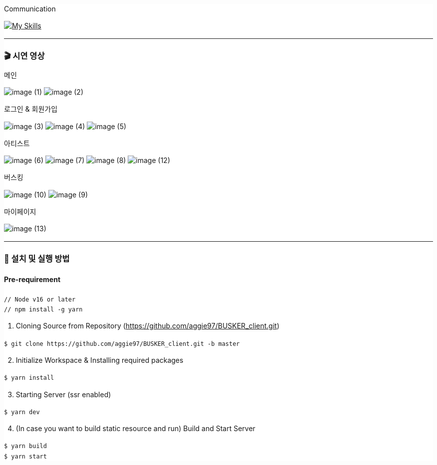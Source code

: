 Communication

[![My Skills](https://skillicons.dev/icons?i=git,discord)](https://skillicons.dev)

---

### 🎬 시연 영상

메인

![image (1)](https://user-images.githubusercontent.com/91879417/216960361-4a7ac8b4-8c4e-418e-8571-4db403e135da.gif)
![image (2)](https://user-images.githubusercontent.com/91879417/216964862-c6c3c699-eed1-4a82-b2cb-b4753bb7cceb.gif)

로그인 & 회원가입

![image (3)](https://user-images.githubusercontent.com/91879417/216960479-c3de371d-0d04-4dac-aee8-1260f587b520.gif)
![image (4)](https://user-images.githubusercontent.com/91879417/216960487-bbc5d1d4-41f0-4382-8484-6cc1d638b1f7.gif)
![image (5)](https://user-images.githubusercontent.com/91879417/216960712-5dce06eb-fa4f-4a94-87bf-752180f84bae.gif)

아티스트

![image (6)](https://user-images.githubusercontent.com/91879417/216960516-0ac70ff6-9de0-4505-97b4-7457ff84c797.gif)
![image (7)](https://user-images.githubusercontent.com/91879417/216960802-61947722-1dc1-4617-87c5-7e86d8ad87f6.gif)
![image (8)](https://user-images.githubusercontent.com/91879417/216960817-bf3e6516-2d88-417c-81b7-2fe33289265f.gif)
![image (12)](https://user-images.githubusercontent.com/91879417/216960882-7116b970-21a8-45f9-82e6-902893e635ed.gif)

버스킹

![image (10)](https://user-images.githubusercontent.com/91879417/216960855-7c357154-4ede-4213-99d0-30d844864e11.gif)
![image (9)](https://user-images.githubusercontent.com/91879417/216960579-88e340a3-4e7b-4864-ad97-de78a16955d6.gif)

마이페이지

![image (13)](https://user-images.githubusercontent.com/91879417/216960988-b9ceee95-ed9a-4ee7-a64b-3ade117a624d.gif)

---

### 📄 설치 및 실행 방법

#### Pre-requirement
```
// Node v16 or later
// npm install -g yarn
```

1. Cloning Source from Repository (https://github.com/aggie97/BUSKER_client.git)
```
$ git clone https://github.com/aggie97/BUSKER_client.git -b master
```

2. Initialize Workspace & Installing required packages
```
$ yarn install
```

3. Starting Server (ssr enabled)
```
$ yarn dev
```

4. (In case you want to build static resource and run) Build and Start Server
```
$ yarn build
$ yarn start
```
